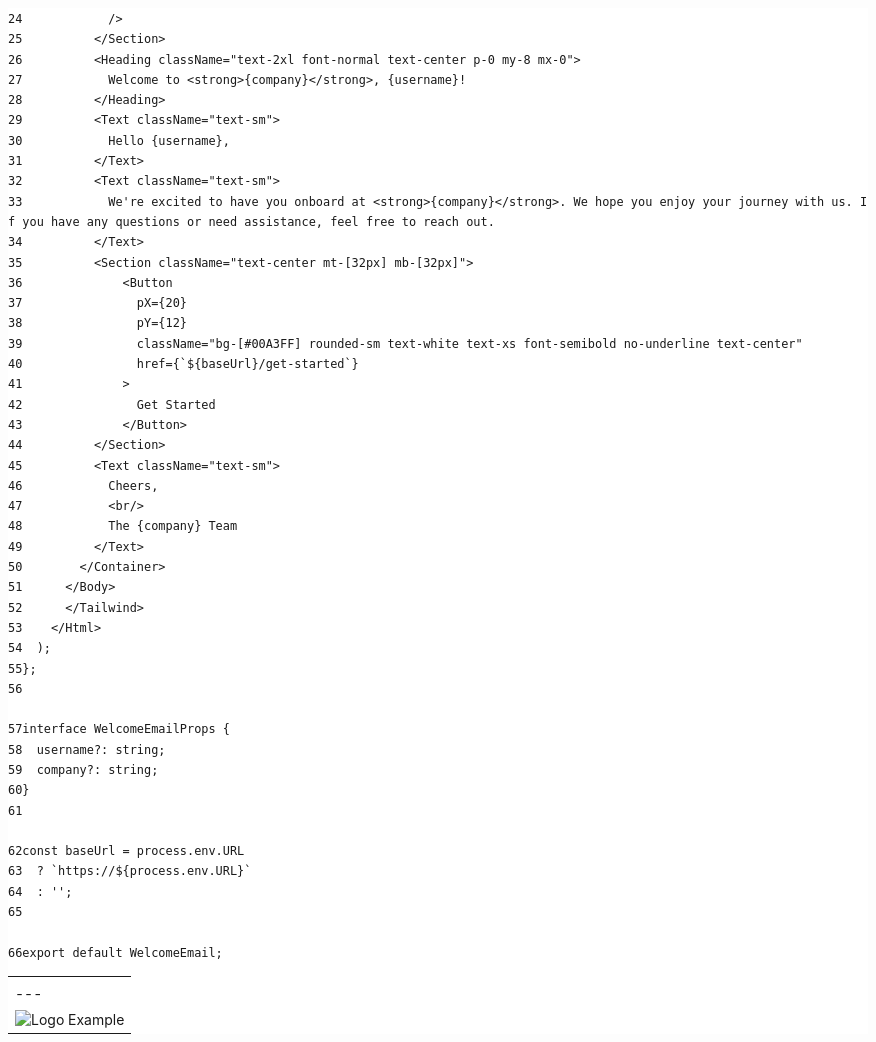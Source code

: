 ```
24            />
25          </Section>
26          <Heading className="text-2xl font-normal text-center p-0 my-8 mx-0">
27            Welcome to <strong>{company}</strong>, {username}!
28          </Heading>
29          <Text className="text-sm">
30            Hello {username},
31          </Text>
32          <Text className="text-sm">
33            We're excited to have you onboard at <strong>{company}</strong>. We hope you enjoy your journey with us. If you have any questions or need assistance, feel free to reach out.
34          </Text>
35          <Section className="text-center mt-[32px] mb-[32px]">
36              <Button
37                pX={20}
38                pY={12}
39                className="bg-[#00A3FF] rounded-sm text-white text-xs font-semibold no-underline text-center"
40                href={`${baseUrl}/get-started`}
41              >
42                Get Started
43              </Button>
44          </Section>
45          <Text className="text-sm">
46            Cheers,
47            <br/>
48            The {company} Team
49          </Text>
50        </Container>
51      </Body>
52      </Tailwind>
53    </Html>
54  );
55};
56

57interface WelcomeEmailProps {
58  username?: string;
59  company?: string;
60}
61

62const baseUrl = process.env.URL
63  ? `https://${process.env.URL}`
64  : '';
65

66export default WelcomeEmail;
```

|     |
| --- |
| |     |
| --- |
| ![Logo Example](https://resend.com/_next/image?url=%2Fstatic%2Fexample-logo.png&w=256&q=75) |
